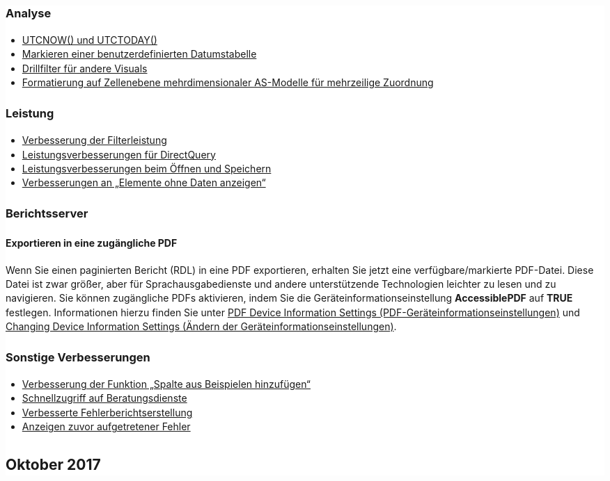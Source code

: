 ### <a name="analytics"></a>Analyse

- [UTCNOW() und UTCTODAY()](https://powerbi.microsoft.com/blog/power-bi-desktop-february-2018-feature-summary/#utcDAX)
- [Markieren einer benutzerdefinierten Datumstabelle](https://powerbi.microsoft.com/blog/power-bi-desktop-february-2018-feature-summary/#customDateTable)
- [Drillfilter für andere Visuals](https://powerbi.microsoft.com/blog/power-bi-desktop-december-feature-summary/#drillFiltersOtherVisuals)
- [Formatierung auf Zellenebene mehrdimensionaler AS-Modelle für mehrzeilige Zuordnung](https://powerbi.microsoft.com/blog/power-bi-desktop-november-2017-feature-summary/#cellLevelFormatting)

### <a name="performance"></a>Leistung

- [Verbesserung der Filterleistung](https://powerbi.microsoft.com/blog/power-bi-desktop-november-2017-feature-summary/#filtering)
- [Leistungsverbesserungen für DirectQuery](https://powerbi.microsoft.com/blog/power-bi-desktop-february-2018-feature-summary/#dqPerf)
- [Leistungsverbesserungen beim Öffnen und Speichern](https://powerbi.microsoft.com/blog/power-bi-desktop-february-2018-feature-summary/#savePerf)
- [Verbesserungen an „Elemente ohne Daten anzeigen“](https://powerbi.microsoft.com/blog/power-bi-desktop-february-2018-feature-summary/#showItemsWithNoData)

### <a name="report-server"></a>Berichtsserver

#### <a name="export-to-accessible-pdf"></a>Exportieren in eine zugängliche PDF

Wenn Sie einen paginierten Bericht (RDL) in eine PDF exportieren, erhalten Sie jetzt eine verfügbare/markierte PDF-Datei. Diese Datei ist zwar größer, aber für Sprachausgabedienste und andere unterstützende Technologien leichter zu lesen und zu navigieren. Sie können zugängliche PDFs aktivieren, indem Sie die Geräteinformationseinstellung **AccessiblePDF** auf **TRUE** festlegen. Informationen hierzu finden Sie unter [PDF Device Information Settings (PDF-Geräteinformationseinstellungen)](https://docs.microsoft.com/sql/reporting-services/pdf-device-information-settings) und [Changing Device Information Settings (Ändern der Geräteinformationseinstellungen)](https://docs.microsoft.com/sql/reporting-services/customize-rendering-extension-parameters-in-rsreportserver-config#changing-device-information-settings).

### <a name="other-improvements"></a>Sonstige Verbesserungen

- [Verbesserung der Funktion „Spalte aus Beispielen hinzufügen“](https://powerbi.microsoft.com/blog/power-bi-desktop-november-2017-feature-summary/#addColumnFromExamples)
- [Schnellzugriff auf Beratungsdienste](https://powerbi.microsoft.com/blog/power-bi-desktop-february-2018-feature-summary/#consultingServices)
- [Verbesserte Fehlerberichtserstellung](https://powerbi.microsoft.com/blog/power-bi-desktop-march-2018-feature-summary/#errors)
- [Anzeigen zuvor aufgetretener Fehler](https://powerbi.microsoft.com/blog/power-bi-desktop-march-2018-feature-summary/#viewErrors)

## <a name="october-2017"></a>Oktober 2017
